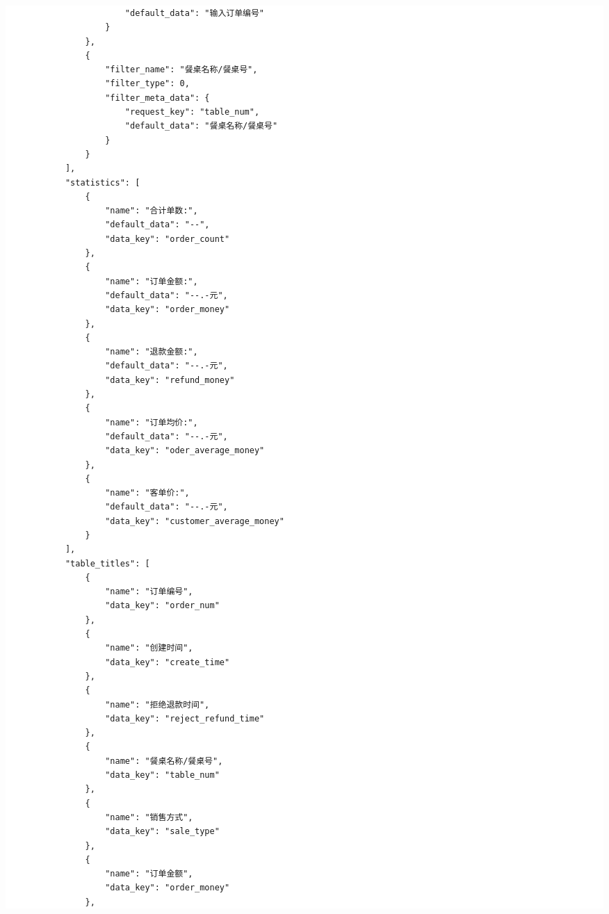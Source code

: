                             "default_data": "输入订单编号"
                        }
                    },
                    {
                        "filter_name": "餐桌名称/餐桌号",
                        "filter_type": 0,
                        "filter_meta_data": {
                            "request_key": "table_num",
                            "default_data": "餐桌名称/餐桌号"
                        }
                    }
                ],
                "statistics": [
                    {
                        "name": "合计单数:",
                        "default_data": "--",
                        "data_key": "order_count"
                    },
                    {
                        "name": "订单金额:",
                        "default_data": "--.-元",
                        "data_key": "order_money"
                    },
                    {
                        "name": "退款金额:",
                        "default_data": "--.-元",
                        "data_key": "refund_money"
                    },
                    {
                        "name": "订单均价:",
                        "default_data": "--.-元",
                        "data_key": "oder_average_money"
                    },
                    {
                        "name": "客单价:",
                        "default_data": "--.-元",
                        "data_key": "customer_average_money"
                    }
                ],
                "table_titles": [
                    {
                        "name": "订单编号",
                        "data_key": "order_num"
                    },
                    {
                        "name": "创建时间",
                        "data_key": "create_time"
                    },
                    {
                        "name": "拒绝退款时间",
                        "data_key": "reject_refund_time"
                    },
                    {
                        "name": "餐桌名称/餐桌号",
                        "data_key": "table_num"
                    },
                    {
                        "name": "销售方式",
                        "data_key": "sale_type"
                    },
                    {
                        "name": "订单金额",
                        "data_key": "order_money"
                    },